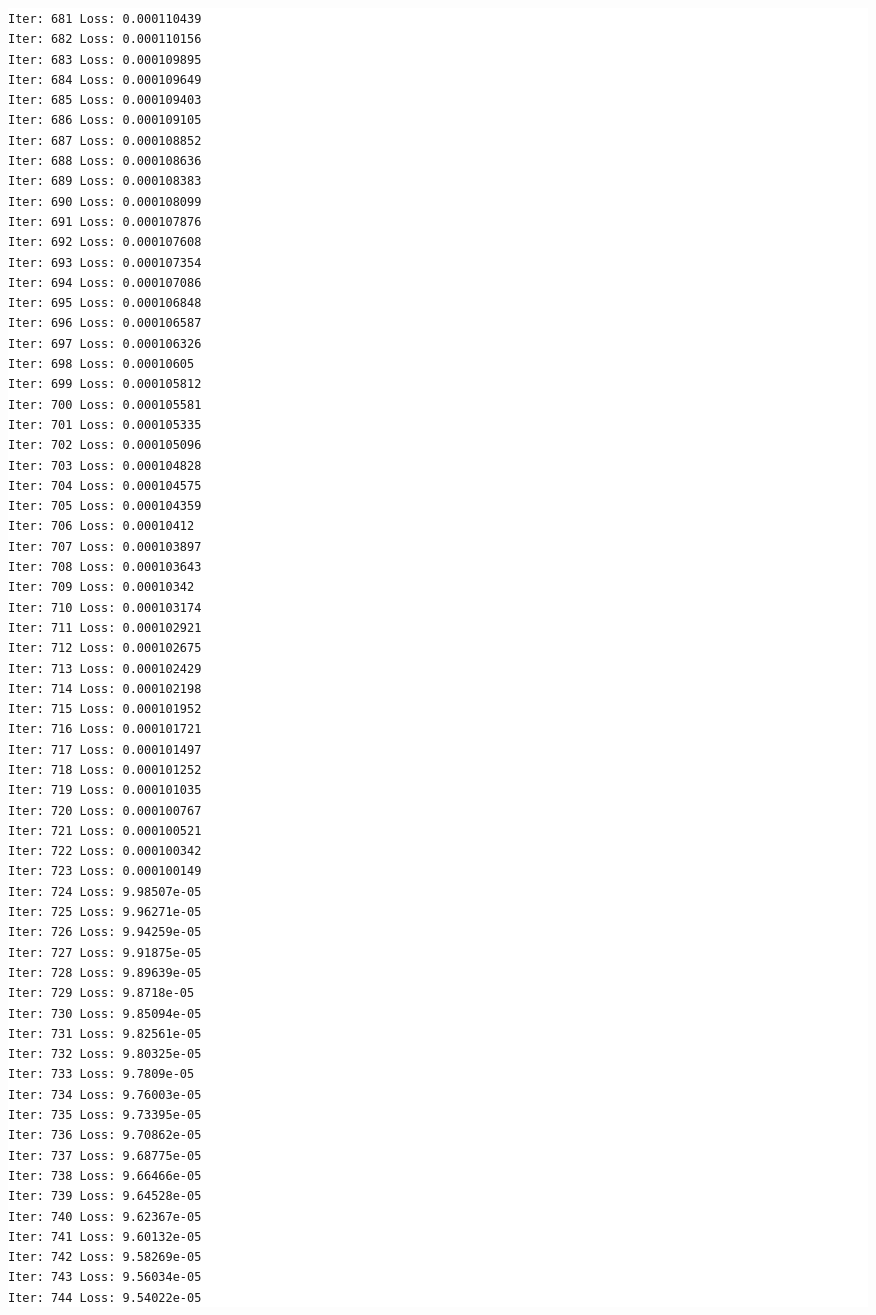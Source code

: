     Iter: 681 Loss: 0.000110439
    Iter: 682 Loss: 0.000110156
    Iter: 683 Loss: 0.000109895
    Iter: 684 Loss: 0.000109649
    Iter: 685 Loss: 0.000109403
    Iter: 686 Loss: 0.000109105
    Iter: 687 Loss: 0.000108852
    Iter: 688 Loss: 0.000108636
    Iter: 689 Loss: 0.000108383
    Iter: 690 Loss: 0.000108099
    Iter: 691 Loss: 0.000107876
    Iter: 692 Loss: 0.000107608
    Iter: 693 Loss: 0.000107354
    Iter: 694 Loss: 0.000107086
    Iter: 695 Loss: 0.000106848
    Iter: 696 Loss: 0.000106587
    Iter: 697 Loss: 0.000106326
    Iter: 698 Loss: 0.00010605
    Iter: 699 Loss: 0.000105812
    Iter: 700 Loss: 0.000105581
    Iter: 701 Loss: 0.000105335
    Iter: 702 Loss: 0.000105096
    Iter: 703 Loss: 0.000104828
    Iter: 704 Loss: 0.000104575
    Iter: 705 Loss: 0.000104359
    Iter: 706 Loss: 0.00010412
    Iter: 707 Loss: 0.000103897
    Iter: 708 Loss: 0.000103643
    Iter: 709 Loss: 0.00010342
    Iter: 710 Loss: 0.000103174
    Iter: 711 Loss: 0.000102921
    Iter: 712 Loss: 0.000102675
    Iter: 713 Loss: 0.000102429
    Iter: 714 Loss: 0.000102198
    Iter: 715 Loss: 0.000101952
    Iter: 716 Loss: 0.000101721
    Iter: 717 Loss: 0.000101497
    Iter: 718 Loss: 0.000101252
    Iter: 719 Loss: 0.000101035
    Iter: 720 Loss: 0.000100767
    Iter: 721 Loss: 0.000100521
    Iter: 722 Loss: 0.000100342
    Iter: 723 Loss: 0.000100149
    Iter: 724 Loss: 9.98507e-05
    Iter: 725 Loss: 9.96271e-05
    Iter: 726 Loss: 9.94259e-05
    Iter: 727 Loss: 9.91875e-05
    Iter: 728 Loss: 9.89639e-05
    Iter: 729 Loss: 9.8718e-05
    Iter: 730 Loss: 9.85094e-05
    Iter: 731 Loss: 9.82561e-05
    Iter: 732 Loss: 9.80325e-05
    Iter: 733 Loss: 9.7809e-05
    Iter: 734 Loss: 9.76003e-05
    Iter: 735 Loss: 9.73395e-05
    Iter: 736 Loss: 9.70862e-05
    Iter: 737 Loss: 9.68775e-05
    Iter: 738 Loss: 9.66466e-05
    Iter: 739 Loss: 9.64528e-05
    Iter: 740 Loss: 9.62367e-05
    Iter: 741 Loss: 9.60132e-05
    Iter: 742 Loss: 9.58269e-05
    Iter: 743 Loss: 9.56034e-05
    Iter: 744 Loss: 9.54022e-05